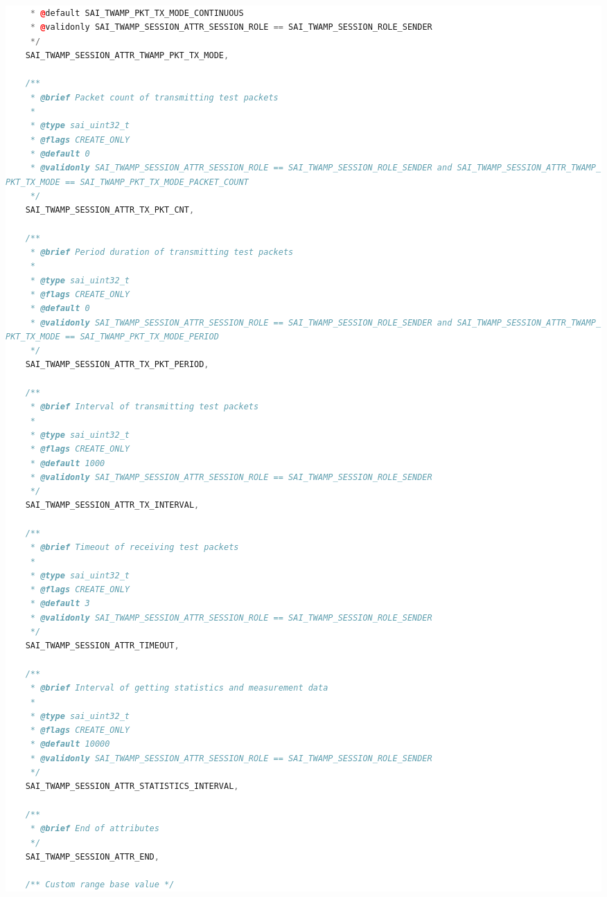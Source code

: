 ~~~cpp
     * @default SAI_TWAMP_PKT_TX_MODE_CONTINUOUS
     * @validonly SAI_TWAMP_SESSION_ATTR_SESSION_ROLE == SAI_TWAMP_SESSION_ROLE_SENDER
     */
    SAI_TWAMP_SESSION_ATTR_TWAMP_PKT_TX_MODE,

    /**
     * @brief Packet count of transmitting test packets
     *
     * @type sai_uint32_t
     * @flags CREATE_ONLY
     * @default 0
     * @validonly SAI_TWAMP_SESSION_ATTR_SESSION_ROLE == SAI_TWAMP_SESSION_ROLE_SENDER and SAI_TWAMP_SESSION_ATTR_TWAMP_PKT_TX_MODE == SAI_TWAMP_PKT_TX_MODE_PACKET_COUNT
     */
    SAI_TWAMP_SESSION_ATTR_TX_PKT_CNT,

    /**
     * @brief Period duration of transmitting test packets
     *
     * @type sai_uint32_t
     * @flags CREATE_ONLY
     * @default 0
     * @validonly SAI_TWAMP_SESSION_ATTR_SESSION_ROLE == SAI_TWAMP_SESSION_ROLE_SENDER and SAI_TWAMP_SESSION_ATTR_TWAMP_PKT_TX_MODE == SAI_TWAMP_PKT_TX_MODE_PERIOD
     */
    SAI_TWAMP_SESSION_ATTR_TX_PKT_PERIOD,

    /**
     * @brief Interval of transmitting test packets
     *
     * @type sai_uint32_t
     * @flags CREATE_ONLY
     * @default 1000
     * @validonly SAI_TWAMP_SESSION_ATTR_SESSION_ROLE == SAI_TWAMP_SESSION_ROLE_SENDER
     */
    SAI_TWAMP_SESSION_ATTR_TX_INTERVAL,

    /**
     * @brief Timeout of receiving test packets
     *
     * @type sai_uint32_t
     * @flags CREATE_ONLY
     * @default 3
     * @validonly SAI_TWAMP_SESSION_ATTR_SESSION_ROLE == SAI_TWAMP_SESSION_ROLE_SENDER
     */
    SAI_TWAMP_SESSION_ATTR_TIMEOUT,

    /**
     * @brief Interval of getting statistics and measurement data
     *
     * @type sai_uint32_t
     * @flags CREATE_ONLY
     * @default 10000
     * @validonly SAI_TWAMP_SESSION_ATTR_SESSION_ROLE == SAI_TWAMP_SESSION_ROLE_SENDER
     */
    SAI_TWAMP_SESSION_ATTR_STATISTICS_INTERVAL,

    /**
     * @brief End of attributes
     */
    SAI_TWAMP_SESSION_ATTR_END,

    /** Custom range base value */
~~~